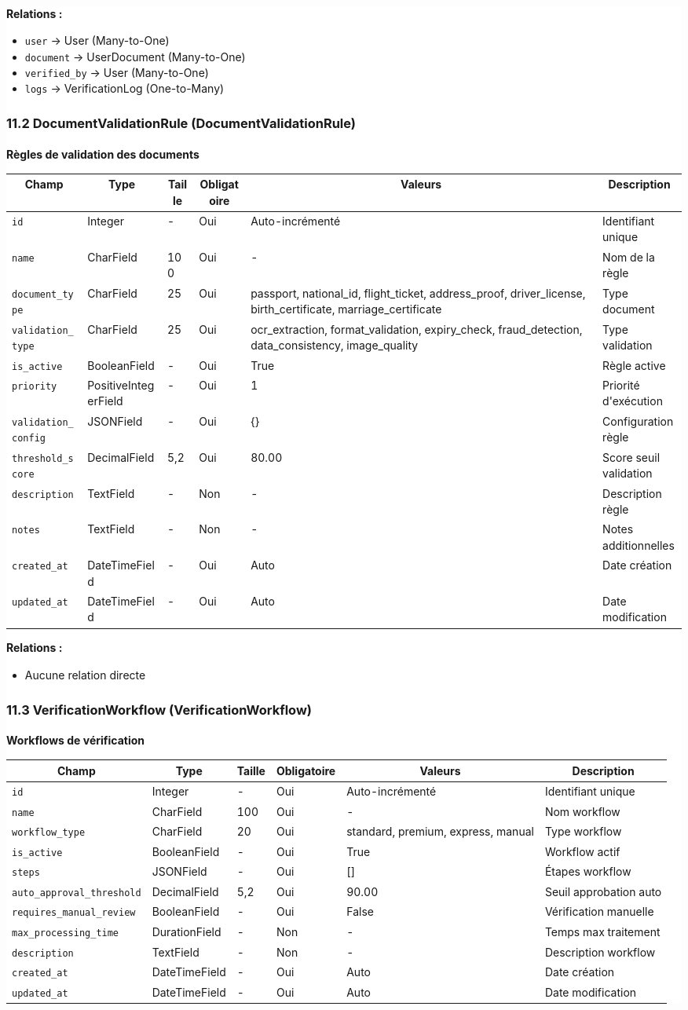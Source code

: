 **Relations :**
- `user` → User (Many-to-One)
- `document` → UserDocument (Many-to-One)
- `verified_by` → User (Many-to-One)
- `logs` → VerificationLog (One-to-Many)

### **11.2 DocumentValidationRule (DocumentValidationRule)**
**Règles de validation des documents**

| **Champ** | **Type** | **Taille** | **Obligatoire** | **Valeurs** | **Description** |
|-----------|----------|------------|-----------------|-------------|-----------------|
| `id` | Integer | - | Oui | Auto-incrémenté | Identifiant unique |
| `name` | CharField | 100 | Oui | - | Nom de la règle |
| `document_type` | CharField | 25 | Oui | passport, national_id, flight_ticket, address_proof, driver_license, birth_certificate, marriage_certificate | Type document |
| `validation_type` | CharField | 25 | Oui | ocr_extraction, format_validation, expiry_check, fraud_detection, data_consistency, image_quality | Type validation |
| `is_active` | BooleanField | - | Oui | True | Règle active |
| `priority` | PositiveIntegerField | - | Oui | 1 | Priorité d'exécution |
| `validation_config` | JSONField | - | Oui | {} | Configuration règle |
| `threshold_score` | DecimalField | 5,2 | Oui | 80.00 | Score seuil validation |
| `description` | TextField | - | Non | - | Description règle |
| `notes` | TextField | - | Non | - | Notes additionnelles |
| `created_at` | DateTimeField | - | Oui | Auto | Date création |
| `updated_at` | DateTimeField | - | Oui | Auto | Date modification |

**Relations :**
- Aucune relation directe

### **11.3 VerificationWorkflow (VerificationWorkflow)**
**Workflows de vérification**

| **Champ** | **Type** | **Taille** | **Obligatoire** | **Valeurs** | **Description** |
|-----------|----------|------------|-----------------|-------------|-----------------|
| `id` | Integer | - | Oui | Auto-incrémenté | Identifiant unique |
| `name` | CharField | 100 | Oui | - | Nom workflow |
| `workflow_type` | CharField | 20 | Oui | standard, premium, express, manual | Type workflow |
| `is_active` | BooleanField | - | Oui | True | Workflow actif |
| `steps` | JSONField | - | Oui | [] | Étapes workflow |
| `auto_approval_threshold` | DecimalField | 5,2 | Oui | 90.00 | Seuil approbation auto |
| `requires_manual_review` | BooleanField | - | Oui | False | Vérification manuelle |
| `max_processing_time` | DurationField | - | Non | - | Temps max traitement |
| `description` | TextField | - | Non | - | Description workflow |
| `created_at` | DateTimeField | - | Oui | Auto | Date création |
| `updated_at` | DateTimeField | - | Oui | Auto | Date modification |
